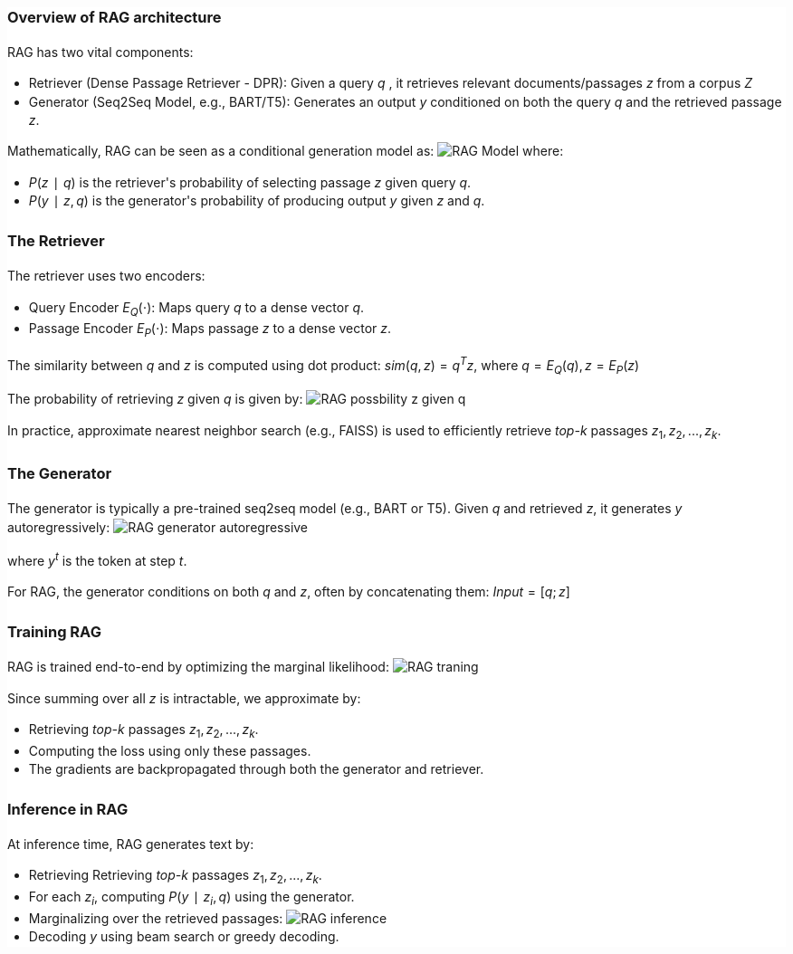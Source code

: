 

### Overview of RAG architecture
RAG has two vital components:
- Retriever (Dense Passage Retriever - DPR): Given a query $q$ , it retrieves relevant documents/passages $z$ from a corpus $Z$
- Generator (Seq2Seq Model, e.g., BART/T5): Generates an output $y$ conditioned on both the query $q$ and the retrieved passage $z$.

Mathematically, RAG can be seen as a conditional generation model as:
![RAG Model](/rag-generation-model.png)
where:
- $P(z∣q)$ is the retriever's probability of selecting passage $z$ given query $q$.
- $P(y∣z,q)$ is the generator's probability of producing output $y$ given $z$ and $q$.


### The Retriever
The retriever uses two encoders:
- Query Encoder $E_Q(⋅)$: Maps query $q$ to a dense vector $q$.
- Passage Encoder $E_P(⋅)$: Maps passage $z$ to a dense vector $z$.

The similarity between $q$ and $z$ is computed using dot product:
$sim(q,z)=q^Tz$, where $q=E_Q(q), z=E_P(z)$ 

The probability of retrieving $z$ given $q$ is given by:
![RAG possbility z given q](/rag-possiblity-z-given-q.png)

In practice, approximate nearest neighbor search (e.g., FAISS) is used to efficiently retrieve _top-k_ passages ${{z_1,z_2,...,z_k}}$.

### The Generator
The generator is typically a pre-trained seq2seq model (e.g., BART or T5). Given $q$ and retrieved $z$, it generates $y$ autoregressively:
![RAG generator autoregressive](/rag-generator-auto.png)

where $y^t$ is the token at step $t$.

For RAG, the generator conditions on both $q$ and $z$, often by concatenating them: $Input=[q;z]$ 

### Training RAG
RAG is trained end-to-end by optimizing the marginal likelihood:
![RAG traning](/rag-traning.png)

Since summing over all $z$ is intractable, we approximate by:
- Retrieving _top-k_ passages ${z_1,z_2,...,z_k}$.
- Computing the loss using only these passages.
- The gradients are backpropagated through both the generator and retriever.

### Inference in RAG
At inference time, RAG generates text by:
- Retrieving Retrieving _top-k_ passages ${z_1,z_2,...,z_k}$.
- For each $z_i$, computing $P(y∣z_i,q)$ using the generator.
- Marginalizing over the retrieved passages:
![RAG inference](/rag-inference.png)
- Decoding $y$ using beam search or greedy decoding.

